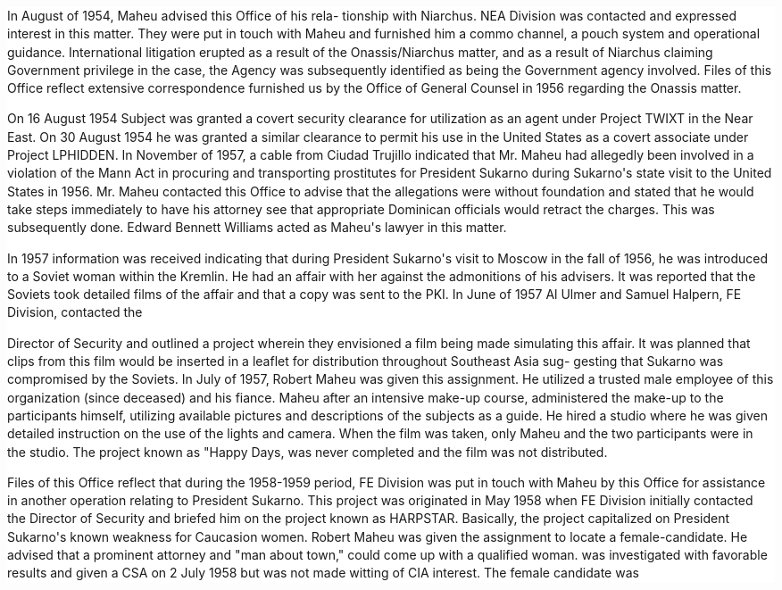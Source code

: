 In August of 1954, Maheu advised this Office of his rela-
tionship with Niarchus. NEA Division was contacted and
expressed interest in this matter. They were put in touch
with Maheu and furnished him a commo channel, a pouch system
and operational guidance. International litigation erupted
as a result of the Onassis/Niarchus matter, and as a result
of Niarchus claiming Government privilege in the case, the
Agency was subsequently identified as being the Government
agency involved. Files of this Office reflect extensive
correspondence furnished us by the Office of General Counsel
in 1956 regarding the Onassis matter.

On 16 August 1954 Subject was granted a covert security
clearance for utilization as an agent under Project TWIXT
in the Near East. On 30 August 1954 he was granted a similar
clearance to permit his use in the United States as a covert
associate under Project LPHIDDEN. In November of 1957, a
cable from Ciudad Trujillo indicated that Mr. Maheu had
allegedly been involved in a violation of the Mann Act in
procuring and transporting prostitutes for President Sukarno
during Sukarno's state visit to the United States in 1956.
Mr. Maheu contacted this Office to advise that the allegations
were without foundation and stated that he would take steps
immediately to have his attorney see that appropriate
Dominican officials would retract the charges. This was
subsequently done. Edward Bennett Williams acted as Maheu's
lawyer in this matter.

In 1957 information was received indicating that during
President Sukarno's visit to Moscow in the fall of 1956, he was
introduced to a Soviet woman within the Kremlin. He had
an affair with her against the admonitions of his advisers.
It was reported that the Soviets took detailed films of the
affair and that a copy was sent to the PKI. In June of 1957
Al Ulmer and Samuel Halpern, FE Division, contacted the

Director of Security and outlined a project wherein they
envisioned a film being made simulating this affair. It
was planned that clips from this film would be inserted in
a leaflet for distribution throughout Southeast Asia sug-
gesting that Sukarno was compromised by the Soviets. In
July of 1957, Robert Maheu was given this assignment. He
utilized a trusted male employee of this organization (since
deceased) and his fiance. Maheu after an intensive make-up
course, administered the make-up to the participants himself,
utilizing available pictures and descriptions of the subjects
as a guide. He hired a studio where he was given detailed
instruction on the use of the lights and camera. When the
film was taken, only Maheu and the two participants were in
the studio. The project known as "Happy Days, was never
completed and the film was not distributed.

Files of this Office reflect that during the 1958-1959
period, FE Division was put in touch with Maheu by this
Office for assistance in another operation relating to
President Sukarno. This project was originated in May 1958
when FE Division initially contacted the Director of Security
and briefed him on the project known as HARPSTAR. Basically,
the project capitalized on President Sukarno's known weakness
for Caucasion women. Robert Maheu was given the assignment
to locate a female-candidate. He advised that a prominent
attorney and "man about town," could
come up with a qualified woman. was investigated with
favorable results and given a CSA on 2 July 1958 but was not
made witting of CIA interest. The female candidate was